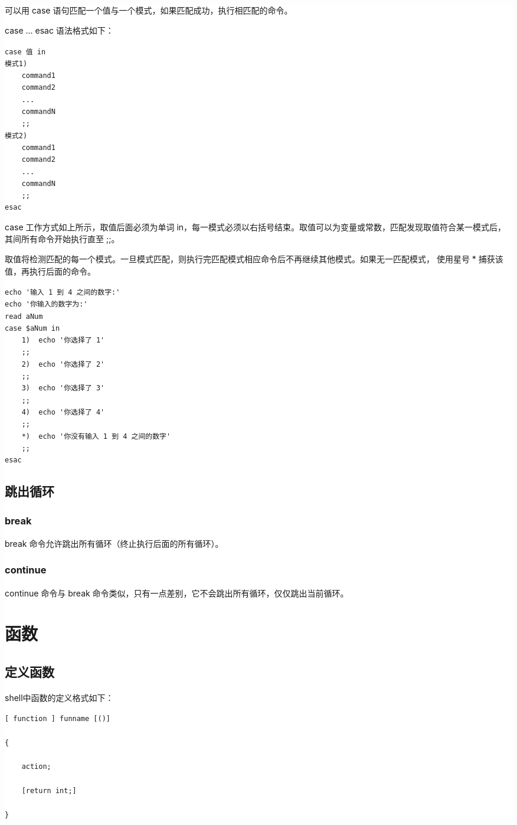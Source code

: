可以用 case 语句匹配一个值与一个模式，如果匹配成功，执行相匹配的命令。

case ... esac 语法格式如下：
```
case 值 in
模式1)
    command1
    command2
    ...
    commandN
    ;;
模式2)
    command1
    command2
    ...
    commandN
    ;;
esac
```
case 工作方式如上所示，取值后面必须为单词 in，每一模式必须以右括号结束。取值可以为变量或常数，匹配发现取值符合某一模式后，
其间所有命令开始执行直至 ;;。

取值将检测匹配的每一个模式。一旦模式匹配，则执行完匹配模式相应命令后不再继续其他模式。如果无一匹配模式，
使用星号 * 捕获该值，再执行后面的命令。
```
echo '输入 1 到 4 之间的数字:'
echo '你输入的数字为:'
read aNum
case $aNum in
    1)  echo '你选择了 1'
    ;;
    2)  echo '你选择了 2'
    ;;
    3)  echo '你选择了 3'
    ;;
    4)  echo '你选择了 4'
    ;;
    *)  echo '你没有输入 1 到 4 之间的数字'
    ;;
esac
```

## 跳出循环
### break
break 命令允许跳出所有循环（终止执行后面的所有循环）。

### continue
continue 命令与 break 命令类似，只有一点差别，它不会跳出所有循环，仅仅跳出当前循环。

# 函数
## 定义函数
shell中函数的定义格式如下：
```
[ function ] funname [()]

{

    action;

    [return int;]

}
```